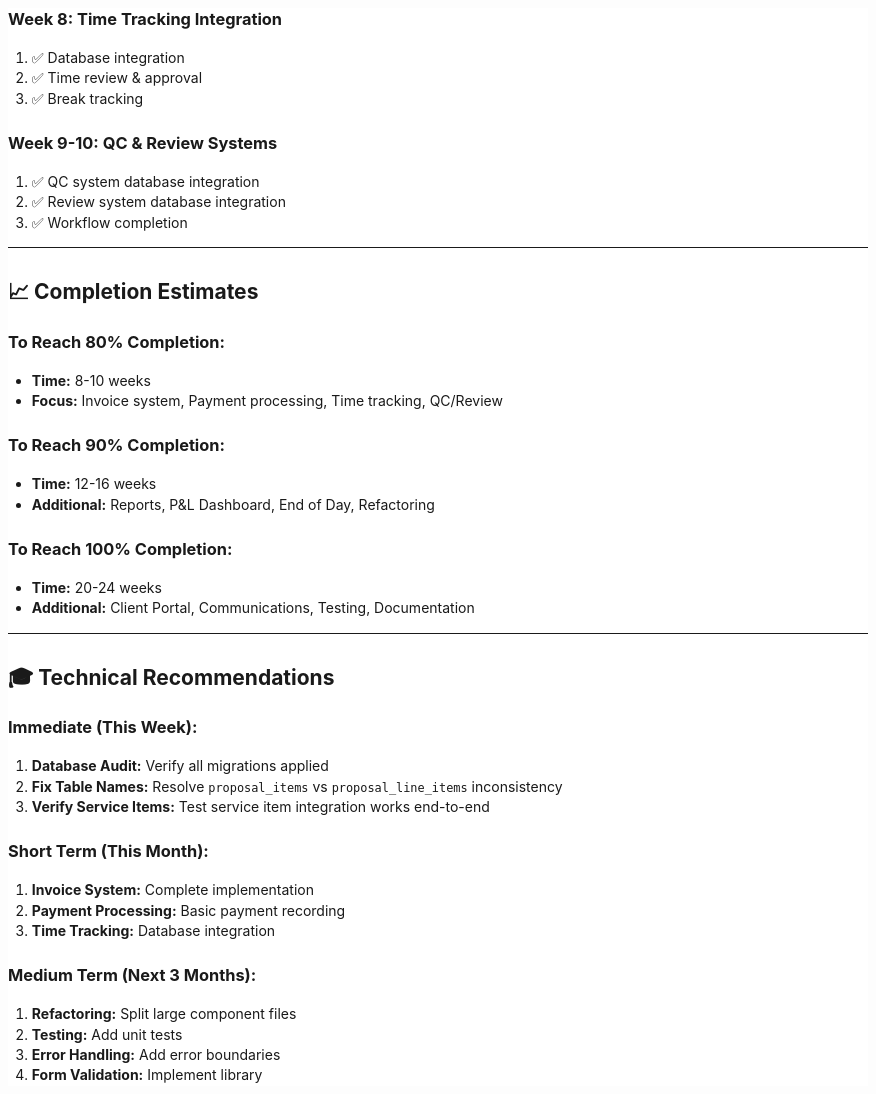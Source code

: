 ### Week 8: Time Tracking Integration

1. ✅ Database integration
2. ✅ Time review & approval
3. ✅ Break tracking

### Week 9-10: QC & Review Systems

1. ✅ QC system database integration
2. ✅ Review system database integration
3. ✅ Workflow completion

---

## 📈 Completion Estimates

### To Reach 80% Completion:

- **Time:** 8-10 weeks
- **Focus:** Invoice system, Payment processing, Time tracking, QC/Review

### To Reach 90% Completion:

- **Time:** 12-16 weeks
- **Additional:** Reports, P&L Dashboard, End of Day, Refactoring

### To Reach 100% Completion:

- **Time:** 20-24 weeks
- **Additional:** Client Portal, Communications, Testing, Documentation

---

## 🎓 Technical Recommendations

### Immediate (This Week):

1. **Database Audit:** Verify all migrations applied
2. **Fix Table Names:** Resolve `proposal_items` vs `proposal_line_items` inconsistency
3. **Verify Service Items:** Test service item integration works end-to-end

### Short Term (This Month):

1. **Invoice System:** Complete implementation
2. **Payment Processing:** Basic payment recording
3. **Time Tracking:** Database integration

### Medium Term (Next 3 Months):

1. **Refactoring:** Split large component files
2. **Testing:** Add unit tests
3. **Error Handling:** Add error boundaries
4. **Form Validation:** Implement library
